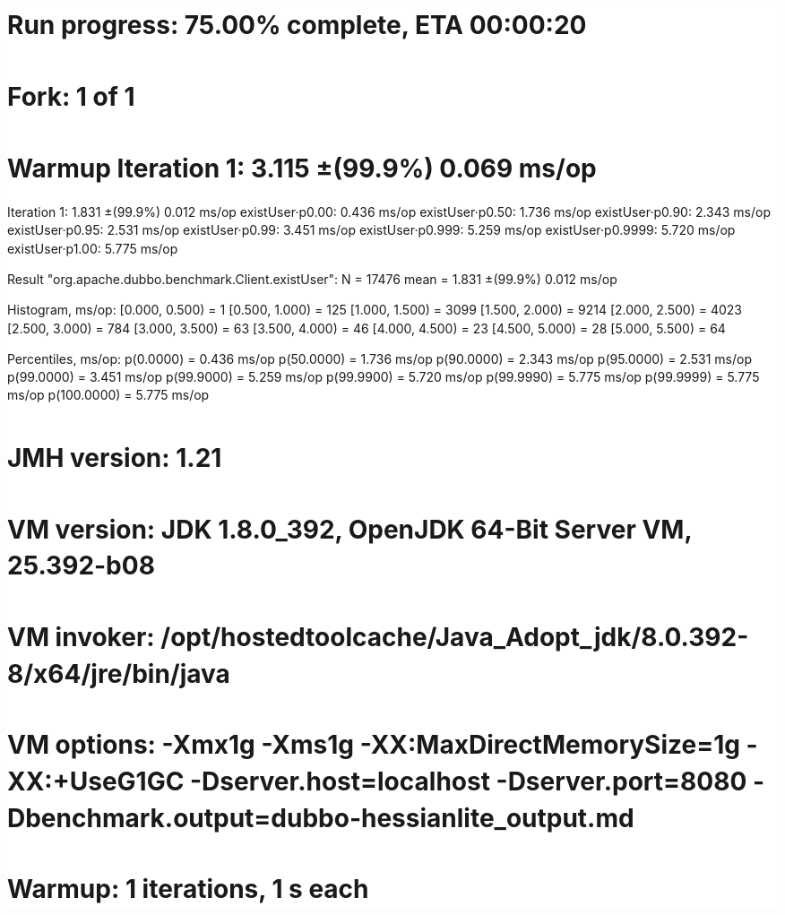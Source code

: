 # Run progress: 75.00% complete, ETA 00:00:20
# Fork: 1 of 1
# Warmup Iteration   1: 3.115 ±(99.9%) 0.069 ms/op
Iteration   1: 1.831 ±(99.9%) 0.012 ms/op
                 existUser·p0.00:   0.436 ms/op
                 existUser·p0.50:   1.736 ms/op
                 existUser·p0.90:   2.343 ms/op
                 existUser·p0.95:   2.531 ms/op
                 existUser·p0.99:   3.451 ms/op
                 existUser·p0.999:  5.259 ms/op
                 existUser·p0.9999: 5.720 ms/op
                 existUser·p1.00:   5.775 ms/op



Result "org.apache.dubbo.benchmark.Client.existUser":
  N = 17476
  mean =      1.831 ±(99.9%) 0.012 ms/op

  Histogram, ms/op:
    [0.000, 0.500) = 1 
    [0.500, 1.000) = 125 
    [1.000, 1.500) = 3099 
    [1.500, 2.000) = 9214 
    [2.000, 2.500) = 4023 
    [2.500, 3.000) = 784 
    [3.000, 3.500) = 63 
    [3.500, 4.000) = 46 
    [4.000, 4.500) = 23 
    [4.500, 5.000) = 28 
    [5.000, 5.500) = 64 

  Percentiles, ms/op:
      p(0.0000) =      0.436 ms/op
     p(50.0000) =      1.736 ms/op
     p(90.0000) =      2.343 ms/op
     p(95.0000) =      2.531 ms/op
     p(99.0000) =      3.451 ms/op
     p(99.9000) =      5.259 ms/op
     p(99.9900) =      5.720 ms/op
     p(99.9990) =      5.775 ms/op
     p(99.9999) =      5.775 ms/op
    p(100.0000) =      5.775 ms/op


# JMH version: 1.21
# VM version: JDK 1.8.0_392, OpenJDK 64-Bit Server VM, 25.392-b08
# VM invoker: /opt/hostedtoolcache/Java_Adopt_jdk/8.0.392-8/x64/jre/bin/java
# VM options: -Xmx1g -Xms1g -XX:MaxDirectMemorySize=1g -XX:+UseG1GC -Dserver.host=localhost -Dserver.port=8080 -Dbenchmark.output=dubbo-hessianlite_output.md
# Warmup: 1 iterations, 1 s each